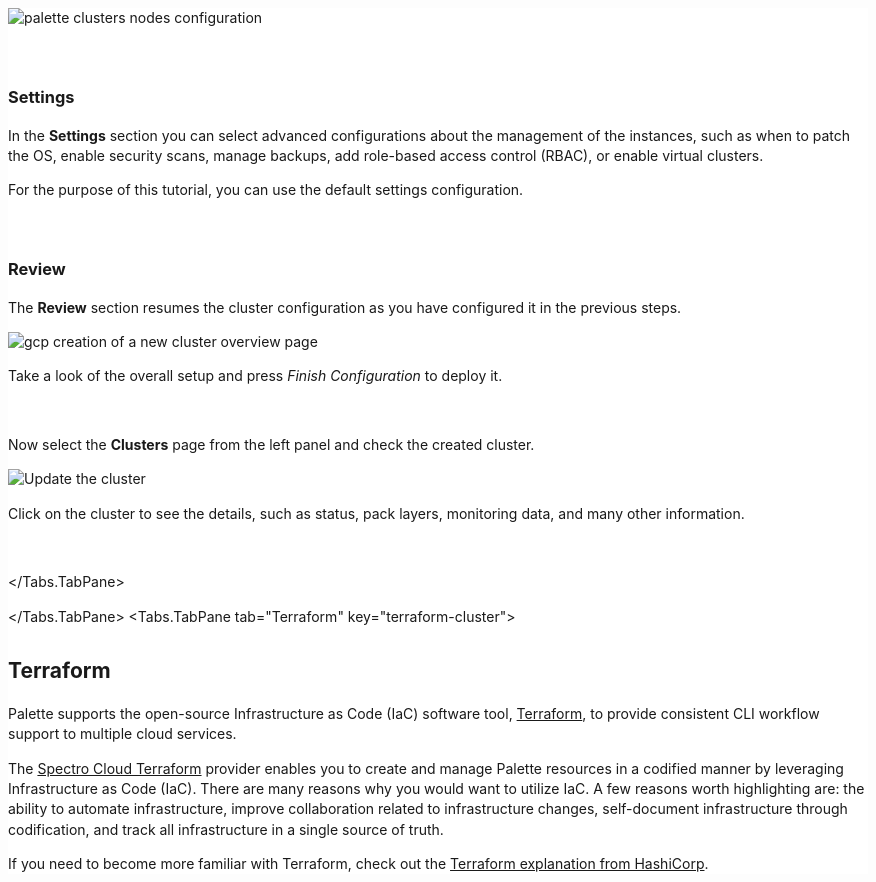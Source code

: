 ![palette clusters nodes configuration](/tutorials/deploy-clusters/gcp/clusters_nodes_config.png)

<br />


### Settings

In the **Settings** section you can select advanced configurations about the management of the instances, such as when to patch the OS, enable security scans, manage backups, add role-based access control (RBAC), or enable virtual clusters.

For the purpose of this tutorial, you can use the default settings configuration.

<br />


### Review

The **Review** section resumes the cluster configuration as you have configured it in the previous steps.

![gcp creation of a new cluster overview page](/tutorials/deploy-clusters/gcp/clusters_review.png)

Take a look of the overall setup and press *Finish Configuration* to deploy it.

<br />

Now select the **Clusters** page from the left panel and check the created cluster.

![Update the cluster](/tutorials/deploy-clusters/gcp/gcp_create_cluster.png)

Click on the cluster to see the details, such as status, pack layers, monitoring data, and many other information.

<br />

</Tabs.TabPane>
</Tabs>

</Tabs.TabPane>
<Tabs.TabPane tab="Terraform" key="terraform-cluster">

##  Terraform

Palette supports the open-source Infrastructure as Code (IaC) software tool, [Terraform](https://www.terraform.io/), to provide consistent CLI workflow support to multiple cloud services.

The [Spectro Cloud Terraform](https://registry.terraform.io/providers/spectrocloud/spectrocloud/latest/docs) provider enables you to create and manage Palette resources in a codified manner by leveraging Infrastructure as Code (IaC). There are many reasons why you would want to utilize IaC. A few reasons worth highlighting are: the ability to automate infrastructure, improve collaboration related to infrastructure changes, self-document infrastructure through codification, and track all infrastructure in a single source of truth. 

If you need to become more familiar with Terraform, check out the [Terraform explanation from HashiCorp](https://developer.hashicorp.com/terraform/intro). 
